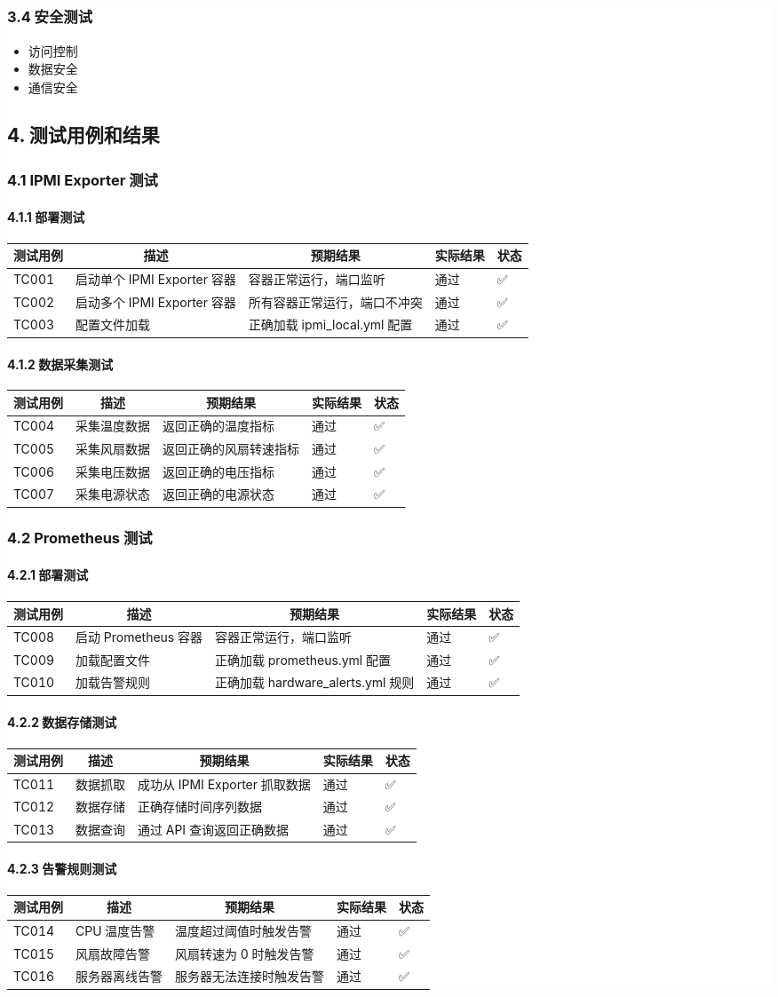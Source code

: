 ### 3.4 安全测试
- 访问控制
- 数据安全
- 通信安全

## 4. 测试用例和结果

### 4.1 IPMI Exporter 测试

#### 4.1.1 部署测试
| 测试用例 | 描述 | 预期结果 | 实际结果 | 状态 |
|---------|------|----------|----------|------|
| TC001 | 启动单个 IPMI Exporter 容器 | 容器正常运行，端口监听 | 通过 | ✅ |
| TC002 | 启动多个 IPMI Exporter 容器 | 所有容器正常运行，端口不冲突 | 通过 | ✅ |
| TC003 | 配置文件加载 | 正确加载 ipmi_local.yml 配置 | 通过 | ✅ |

#### 4.1.2 数据采集测试
| 测试用例 | 描述 | 预期结果 | 实际结果 | 状态 |
|---------|------|----------|----------|------|
| TC004 | 采集温度数据 | 返回正确的温度指标 | 通过 | ✅ |
| TC005 | 采集风扇数据 | 返回正确的风扇转速指标 | 通过 | ✅ |
| TC006 | 采集电压数据 | 返回正确的电压指标 | 通过 | ✅ |
| TC007 | 采集电源状态 | 返回正确的电源状态 | 通过 | ✅ |

### 4.2 Prometheus 测试

#### 4.2.1 部署测试
| 测试用例 | 描述 | 预期结果 | 实际结果 | 状态 |
|---------|------|----------|----------|------|
| TC008 | 启动 Prometheus 容器 | 容器正常运行，端口监听 | 通过 | ✅ |
| TC009 | 加载配置文件 | 正确加载 prometheus.yml 配置 | 通过 | ✅ |
| TC010 | 加载告警规则 | 正确加载 hardware_alerts.yml 规则 | 通过 | ✅ |

#### 4.2.2 数据存储测试
| 测试用例 | 描述 | 预期结果 | 实际结果 | 状态 |
|---------|------|----------|----------|------|
| TC011 | 数据抓取 | 成功从 IPMI Exporter 抓取数据 | 通过 | ✅ |
| TC012 | 数据存储 | 正确存储时间序列数据 | 通过 | ✅ |
| TC013 | 数据查询 | 通过 API 查询返回正确数据 | 通过 | ✅ |

#### 4.2.3 告警规则测试
| 测试用例 | 描述 | 预期结果 | 实际结果 | 状态 |
|---------|------|----------|----------|------|
| TC014 | CPU 温度告警 | 温度超过阈值时触发告警 | 通过 | ✅ |
| TC015 | 风扇故障告警 | 风扇转速为 0 时触发告警 | 通过 | ✅ |
| TC016 | 服务器离线告警 | 服务器无法连接时触发告警 | 通过 | ✅ |
